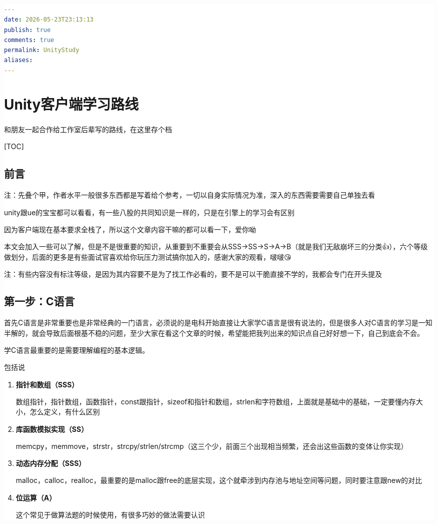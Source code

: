 ```yaml
---
date: 2026-05-23T23:13:13
publish: true
comments: true
permalink: UnityStudy
aliases:
---
```


# Unity客户端学习路线

和朋友一起合作给工作室后辈写的路线，在这里存个档

 



[TOC]

> 

## **前言**

注：先叠个甲，作者水平一般很多东西都是写着给个参考，一切以自身实际情况为准，深入的东西需要需要自己单独去看

unity跟ue的宝宝都可以看看，有一些八股的共同知识是一样的，只是在引擎上的学习会有区别

因为客户端现在基本要求全栈了，所以这个文章内容干嘛的都可以看一下，爱你呦

本文会加入一些可以了解，但是不是很重要的知识，从重要到不重要会从SSS->SS->S->A->B（就是我们无敌崩坏三的分类👍），六个等级做划分，后面的更多是有些面试官喜欢给你玩压力测试搞你加入的，感谢大家的观看，啵啵😘

注：有些内容没有标注等级，是因为其内容要不是为了找工作必看的，要不是可以干脆直接不学的，我都会专门在开头提及

## **第一步：C语言**

首先C语言是非常重要也是非常经典的一门语言，必须说的是电科开始直接让大家学C语言是很有说法的，但是很多人对C语言的学习是一知半解的，就会导致后面根基不稳的问题，至少大家在看这个文章的时候，希望能把我列出来的知识点自己好好想一下，自己到底会不会。

学C语言最重要的是需要理解编程的基本逻辑。

包括说

1. **指针和数组（SSS）**

   数组指针，指针数组，函数指针，const跟指针，sizeof和指针和数组，strlen和字符数组，上面就是基础中的基础，一定要懂内存大小，怎么定义，有什么区别

2. **库函数模拟实现（SS）**

   memcpy，memmove，strstr，strcpy/strlen/strcmp（这三个少，前面三个出现相当频繁，还会出这些函数的变体让你实现）

3. **动态内存分配（SSS）**

   malloc，calloc，realloc，最重要的是malloc跟free的底层实现，这个就牵涉到内存池与地址空间等问题，同时要注意跟new的对比

4. **位运算（A）**

   这个常见于做算法题的时候使用，有很多巧妙的做法需要认识
